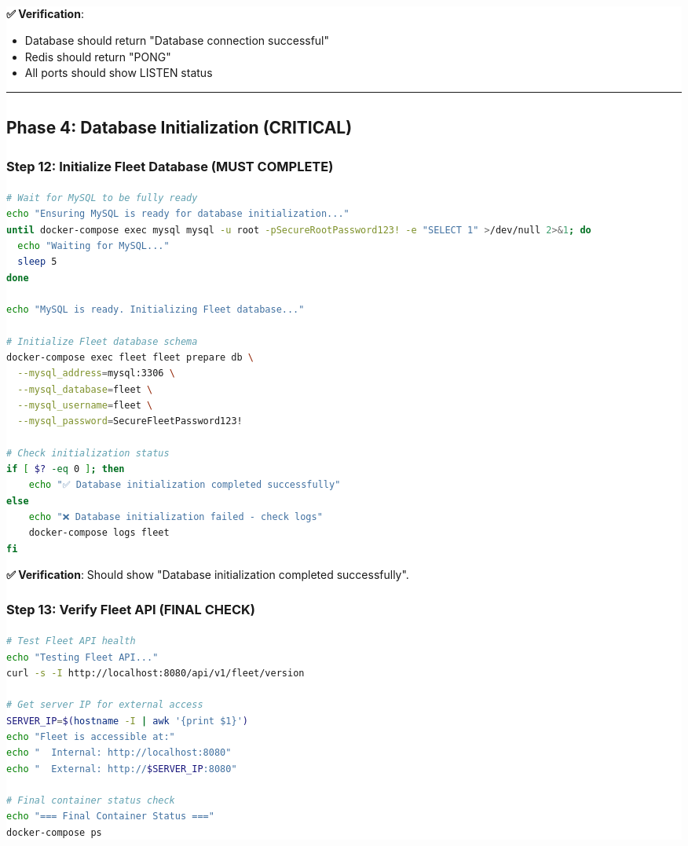 **✅ Verification**: 
- Database should return "Database connection successful"
- Redis should return "PONG"
- All ports should show LISTEN status

---

## Phase 4: Database Initialization (CRITICAL)

### Step 12: Initialize Fleet Database (MUST COMPLETE)

```bash
# Wait for MySQL to be fully ready
echo "Ensuring MySQL is ready for database initialization..."
until docker-compose exec mysql mysql -u root -pSecureRootPassword123! -e "SELECT 1" >/dev/null 2>&1; do
  echo "Waiting for MySQL..."
  sleep 5
done

echo "MySQL is ready. Initializing Fleet database..."

# Initialize Fleet database schema
docker-compose exec fleet fleet prepare db \
  --mysql_address=mysql:3306 \
  --mysql_database=fleet \
  --mysql_username=fleet \
  --mysql_password=SecureFleetPassword123!

# Check initialization status
if [ $? -eq 0 ]; then
    echo "✅ Database initialization completed successfully"
else
    echo "❌ Database initialization failed - check logs"
    docker-compose logs fleet
fi
```

**✅ Verification**: Should show "Database initialization completed successfully".

### Step 13: Verify Fleet API (FINAL CHECK)

```bash
# Test Fleet API health
echo "Testing Fleet API..."
curl -s -I http://localhost:8080/api/v1/fleet/version

# Get server IP for external access
SERVER_IP=$(hostname -I | awk '{print $1}')
echo "Fleet is accessible at:"
echo "  Internal: http://localhost:8080"
echo "  External: http://$SERVER_IP:8080"

# Final container status check
echo "=== Final Container Status ==="
docker-compose ps
```

